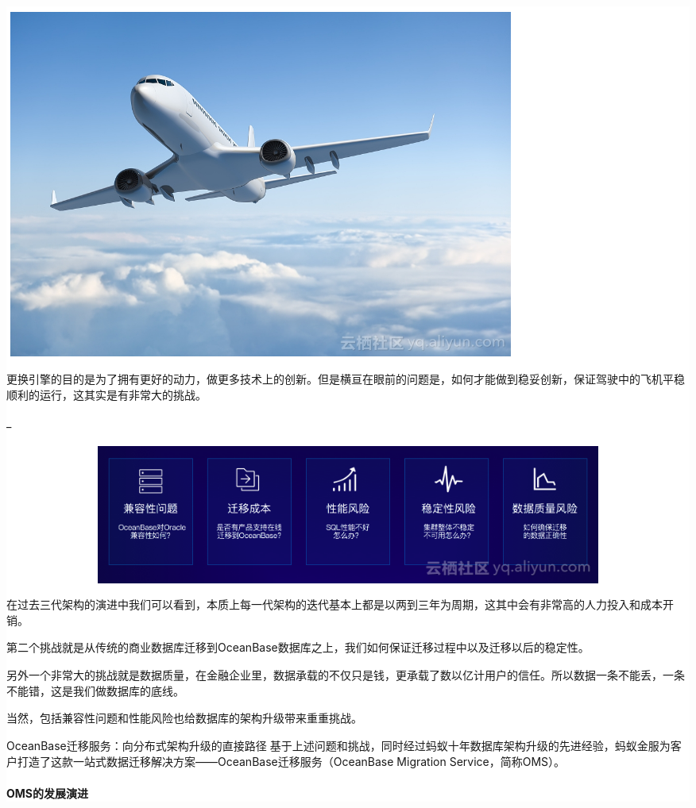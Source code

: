 <img src="/OceanBase/images/OceanBase迁移服务2.png" align="center" />
</div>

更换引擎的目的是为了拥有更好的动力，做更多技术上的创新。但是横亘在眼前的问题是，如何才能做到稳妥创新，保证驾驶中的飞机平稳顺利的运行，这其实是有非常大的挑战。

_<div style="text-align:center" align="center">
<img src="/OceanBase/images/OceanBase迁移服务3.png" align="center" />
</div>

在过去三代架构的演进中我们可以看到，本质上每一代架构的迭代基本上都是以两到三年为周期，这其中会有非常高的人力投入和成本开销。

第二个挑战就是从传统的商业数据库迁移到OceanBase数据库之上，我们如何保证迁移过程中以及迁移以后的稳定性。

另外一个非常大的挑战就是数据质量，在金融企业里，数据承载的不仅只是钱，更承载了数以亿计用户的信任。所以数据一条不能丢，一条不能错，这是我们做数据库的底线。

当然，包括兼容性问题和性能风险也给数据库的架构升级带来重重挑战。

OceanBase迁移服务：向分布式架构升级的直接路径
基于上述问题和挑战，同时经过蚂蚁十年数据库架构升级的先进经验，蚂蚁金服为客户打造了这款一站式数据迁移解决方案——OceanBase迁移服务（OceanBase Migration Service，简称OMS）。

<h4>OMS的发展演进</h4>
